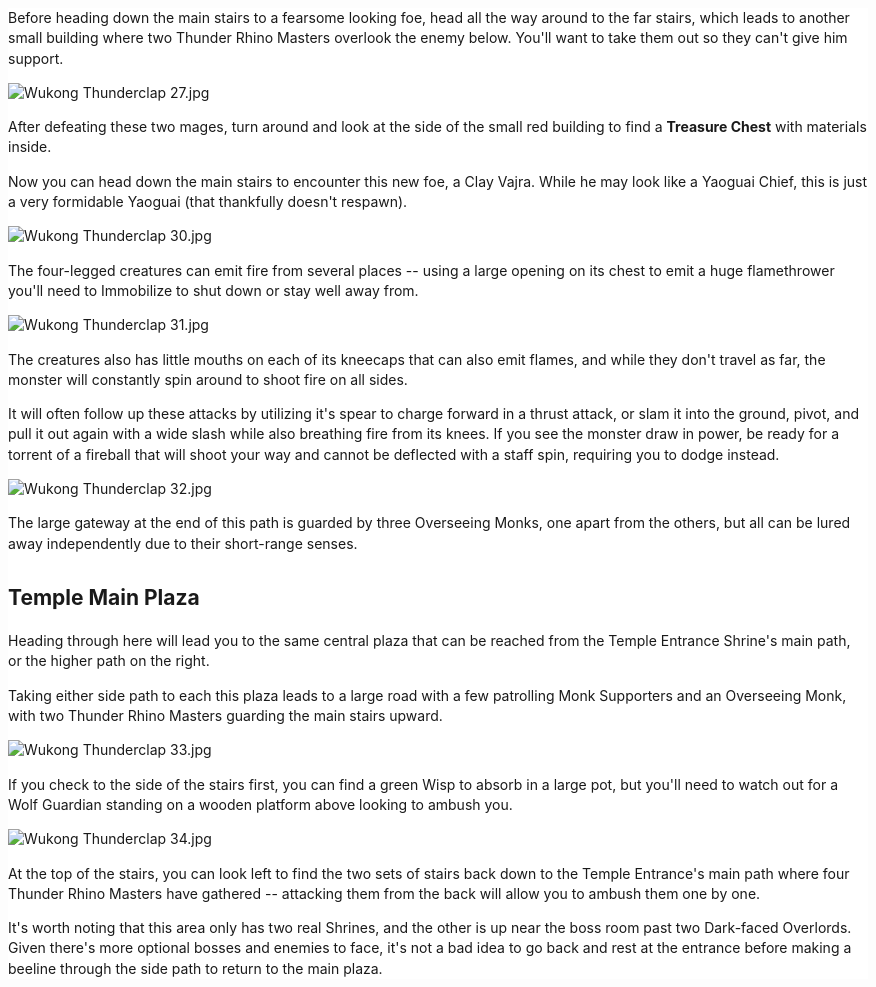 Before heading down the main stairs to a fearsome looking foe, head all the way around to the far stairs, which leads to another small building where two Thunder Rhino Masters overlook the enemy below. You'll want to take them out so they can't give him support. 

![Wukong Thunderclap 27.jpg](https://oyster.ignimgs.com/mediawiki/apis.ign.com/black-myth-wukong/5/5c/Wukong_Thunderclap_27.jpg)

After defeating these two mages, turn around and look at the side of the small red building to find a **Treasure Chest** with materials inside. 

Now you can head down the main stairs to encounter this new foe, a Clay Vajra. While he may look like a Yaoguai Chief, this is just a very formidable Yaoguai (that thankfully doesn't respawn). 

![Wukong Thunderclap 30.jpg](https://oyster.ignimgs.com/mediawiki/apis.ign.com/black-myth-wukong/6/6f/Wukong_Thunderclap_30.jpg)

The four-legged creatures can emit fire from several places -- using a large opening on its chest to emit a huge flamethrower you'll need to Immobilize to shut down or stay well away from. 

![Wukong Thunderclap 31.jpg](https://oyster.ignimgs.com/mediawiki/apis.ign.com/black-myth-wukong/d/d5/Wukong_Thunderclap_31.jpg)

The creatures also has little mouths on each of its kneecaps that can also emit flames, and while they don't travel as far, the monster will constantly spin around to shoot fire on all sides. 

It will often follow up these attacks by utilizing it's spear to charge forward in a thrust attack, or slam it into the ground, pivot, and pull it out again with a wide slash while also breathing fire from its knees. If you see the monster draw in power, be ready for a torrent of a fireball that will shoot your way and cannot be deflected with a staff spin, requiring you to dodge instead. 

![Wukong Thunderclap 32.jpg](https://oyster.ignimgs.com/mediawiki/apis.ign.com/black-myth-wukong/f/f2/Wukong_Thunderclap_32.jpg)

The large gateway at the end of this path is guarded by three Overseeing Monks, one apart from the others, but all can be lured away independently due to their short-range senses. 

## Temple Main Plaza

Heading through here will lead you to the same central plaza that can be reached from the Temple Entrance Shrine's main path, or the higher path on the right. 

Taking either side path to each this plaza leads to a large road with a few patrolling Monk Supporters and an Overseeing Monk, with two Thunder Rhino Masters guarding the main stairs upward. 

![Wukong Thunderclap 33.jpg](https://oyster.ignimgs.com/mediawiki/apis.ign.com/black-myth-wukong/1/1d/Wukong_Thunderclap_33.jpg)

If you check to the side of the stairs first, you can find a green Wisp to absorb in a large pot, but you'll need to watch out for a Wolf Guardian standing on a wooden platform above looking to ambush you. 

![Wukong Thunderclap 34.jpg](https://oyster.ignimgs.com/mediawiki/apis.ign.com/black-myth-wukong/1/1e/Wukong_Thunderclap_34.jpg)

At the top of the stairs, you can look left to find the two sets of stairs back down to the Temple Entrance's main path where four Thunder Rhino Masters have gathered -- attacking them from the back will allow you to ambush them one by one. 

It's worth noting that this area only has two real Shrines, and the other is up near the boss room past two Dark-faced Overlords. Given there's more optional bosses and enemies to face, it's not a bad idea to go back and rest at the entrance before making a beeline through the side path to return to the main plaza.
